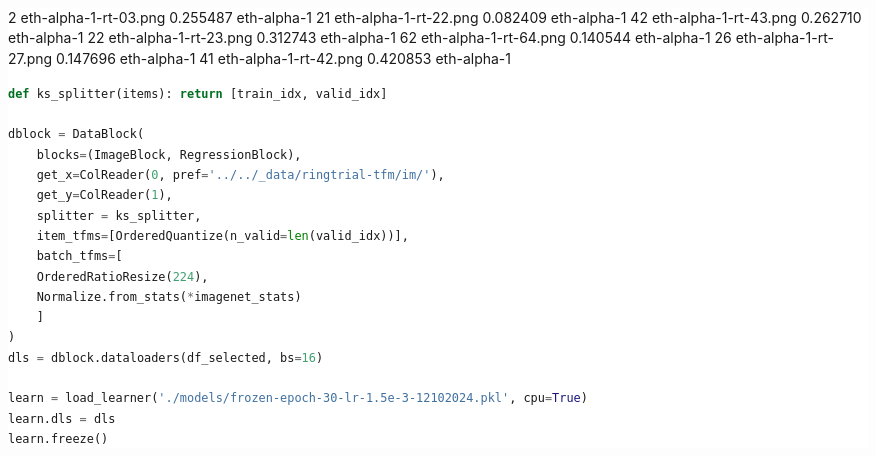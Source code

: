<td data-quarto-table-cell-role="th">2</td>
<td>eth-alpha-1-rt-03.png</td>
<td>0.255487</td>
<td>eth-alpha-1</td>
</tr>
<tr class="even">
<td data-quarto-table-cell-role="th">21</td>
<td>eth-alpha-1-rt-22.png</td>
<td>0.082409</td>
<td>eth-alpha-1</td>
</tr>
<tr class="odd">
<td data-quarto-table-cell-role="th">42</td>
<td>eth-alpha-1-rt-43.png</td>
<td>0.262710</td>
<td>eth-alpha-1</td>
</tr>
<tr class="even">
<td data-quarto-table-cell-role="th">22</td>
<td>eth-alpha-1-rt-23.png</td>
<td>0.312743</td>
<td>eth-alpha-1</td>
</tr>
<tr class="odd">
<td data-quarto-table-cell-role="th">62</td>
<td>eth-alpha-1-rt-64.png</td>
<td>0.140544</td>
<td>eth-alpha-1</td>
</tr>
<tr class="even">
<td data-quarto-table-cell-role="th">26</td>
<td>eth-alpha-1-rt-27.png</td>
<td>0.147696</td>
<td>eth-alpha-1</td>
</tr>
<tr class="odd">
<td data-quarto-table-cell-role="th">41</td>
<td>eth-alpha-1-rt-42.png</td>
<td>0.420853</td>
<td>eth-alpha-1</td>
</tr>
</tbody>
</table>

</div>

``` python
def ks_splitter(items): return [train_idx, valid_idx]

dblock = DataBlock(
    blocks=(ImageBlock, RegressionBlock),
    get_x=ColReader(0, pref='../../_data/ringtrial-tfm/im/'),
    get_y=ColReader(1),
    splitter = ks_splitter,
    item_tfms=[OrderedQuantize(n_valid=len(valid_idx))],
    batch_tfms=[
    OrderedRatioResize(224),
    Normalize.from_stats(*imagenet_stats)
    ]
)
dls = dblock.dataloaders(df_selected, bs=16)

learn = load_learner('./models/frozen-epoch-30-lr-1.5e-3-12102024.pkl', cpu=True)
learn.dls = dls
learn.freeze()
```